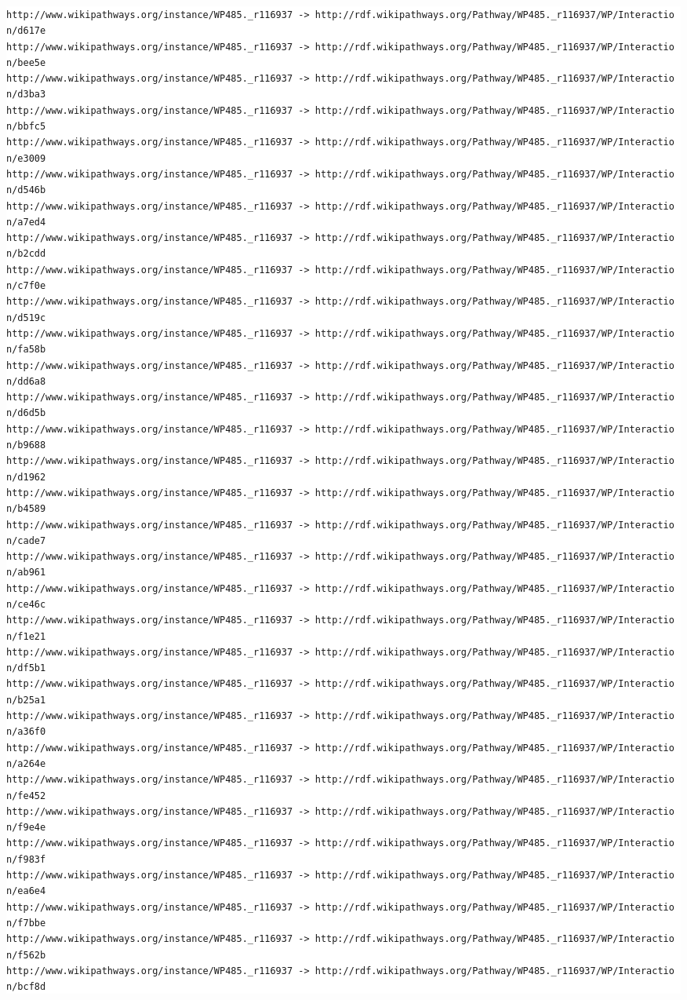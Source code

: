 ```
http://www.wikipathways.org/instance/WP485._r116937 -> http://rdf.wikipathways.org/Pathway/WP485._r116937/WP/Interaction/d617e
http://www.wikipathways.org/instance/WP485._r116937 -> http://rdf.wikipathways.org/Pathway/WP485._r116937/WP/Interaction/bee5e
http://www.wikipathways.org/instance/WP485._r116937 -> http://rdf.wikipathways.org/Pathway/WP485._r116937/WP/Interaction/d3ba3
http://www.wikipathways.org/instance/WP485._r116937 -> http://rdf.wikipathways.org/Pathway/WP485._r116937/WP/Interaction/bbfc5
http://www.wikipathways.org/instance/WP485._r116937 -> http://rdf.wikipathways.org/Pathway/WP485._r116937/WP/Interaction/e3009
http://www.wikipathways.org/instance/WP485._r116937 -> http://rdf.wikipathways.org/Pathway/WP485._r116937/WP/Interaction/d546b
http://www.wikipathways.org/instance/WP485._r116937 -> http://rdf.wikipathways.org/Pathway/WP485._r116937/WP/Interaction/a7ed4
http://www.wikipathways.org/instance/WP485._r116937 -> http://rdf.wikipathways.org/Pathway/WP485._r116937/WP/Interaction/b2cdd
http://www.wikipathways.org/instance/WP485._r116937 -> http://rdf.wikipathways.org/Pathway/WP485._r116937/WP/Interaction/c7f0e
http://www.wikipathways.org/instance/WP485._r116937 -> http://rdf.wikipathways.org/Pathway/WP485._r116937/WP/Interaction/d519c
http://www.wikipathways.org/instance/WP485._r116937 -> http://rdf.wikipathways.org/Pathway/WP485._r116937/WP/Interaction/fa58b
http://www.wikipathways.org/instance/WP485._r116937 -> http://rdf.wikipathways.org/Pathway/WP485._r116937/WP/Interaction/dd6a8
http://www.wikipathways.org/instance/WP485._r116937 -> http://rdf.wikipathways.org/Pathway/WP485._r116937/WP/Interaction/d6d5b
http://www.wikipathways.org/instance/WP485._r116937 -> http://rdf.wikipathways.org/Pathway/WP485._r116937/WP/Interaction/b9688
http://www.wikipathways.org/instance/WP485._r116937 -> http://rdf.wikipathways.org/Pathway/WP485._r116937/WP/Interaction/d1962
http://www.wikipathways.org/instance/WP485._r116937 -> http://rdf.wikipathways.org/Pathway/WP485._r116937/WP/Interaction/b4589
http://www.wikipathways.org/instance/WP485._r116937 -> http://rdf.wikipathways.org/Pathway/WP485._r116937/WP/Interaction/cade7
http://www.wikipathways.org/instance/WP485._r116937 -> http://rdf.wikipathways.org/Pathway/WP485._r116937/WP/Interaction/ab961
http://www.wikipathways.org/instance/WP485._r116937 -> http://rdf.wikipathways.org/Pathway/WP485._r116937/WP/Interaction/ce46c
http://www.wikipathways.org/instance/WP485._r116937 -> http://rdf.wikipathways.org/Pathway/WP485._r116937/WP/Interaction/f1e21
http://www.wikipathways.org/instance/WP485._r116937 -> http://rdf.wikipathways.org/Pathway/WP485._r116937/WP/Interaction/df5b1
http://www.wikipathways.org/instance/WP485._r116937 -> http://rdf.wikipathways.org/Pathway/WP485._r116937/WP/Interaction/b25a1
http://www.wikipathways.org/instance/WP485._r116937 -> http://rdf.wikipathways.org/Pathway/WP485._r116937/WP/Interaction/a36f0
http://www.wikipathways.org/instance/WP485._r116937 -> http://rdf.wikipathways.org/Pathway/WP485._r116937/WP/Interaction/a264e
http://www.wikipathways.org/instance/WP485._r116937 -> http://rdf.wikipathways.org/Pathway/WP485._r116937/WP/Interaction/fe452
http://www.wikipathways.org/instance/WP485._r116937 -> http://rdf.wikipathways.org/Pathway/WP485._r116937/WP/Interaction/f9e4e
http://www.wikipathways.org/instance/WP485._r116937 -> http://rdf.wikipathways.org/Pathway/WP485._r116937/WP/Interaction/f983f
http://www.wikipathways.org/instance/WP485._r116937 -> http://rdf.wikipathways.org/Pathway/WP485._r116937/WP/Interaction/ea6e4
http://www.wikipathways.org/instance/WP485._r116937 -> http://rdf.wikipathways.org/Pathway/WP485._r116937/WP/Interaction/f7bbe
http://www.wikipathways.org/instance/WP485._r116937 -> http://rdf.wikipathways.org/Pathway/WP485._r116937/WP/Interaction/f562b
http://www.wikipathways.org/instance/WP485._r116937 -> http://rdf.wikipathways.org/Pathway/WP485._r116937/WP/Interaction/bcf8d
```